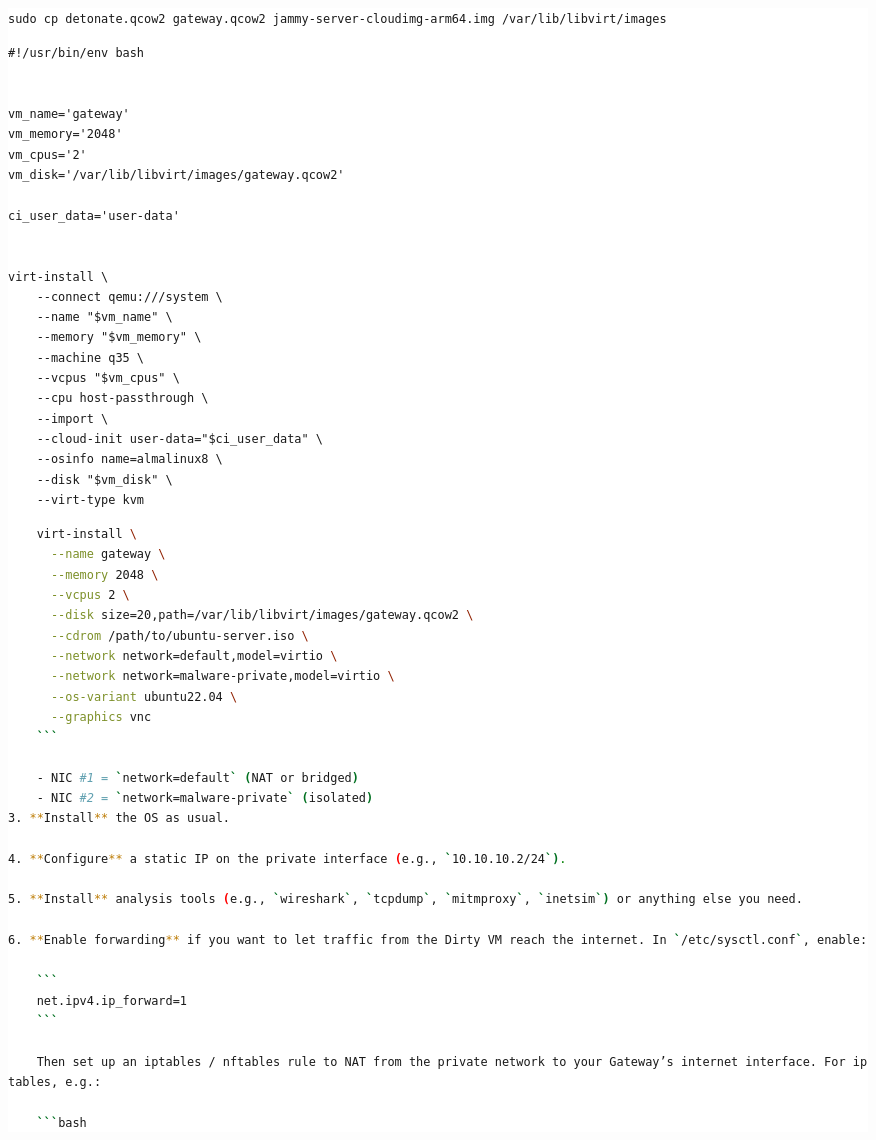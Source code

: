 
```
sudo cp detonate.qcow2 gateway.qcow2 jammy-server-cloudimg-arm64.img /var/lib/libvirt/images 

```

```shell
#!/usr/bin/env bash


vm_name='gateway'
vm_memory='2048'
vm_cpus='2'
vm_disk='/var/lib/libvirt/images/gateway.qcow2'

ci_user_data='user-data'


virt-install \
    --connect qemu:///system \
    --name "$vm_name" \
    --memory "$vm_memory" \
    --machine q35 \
    --vcpus "$vm_cpus" \
    --cpu host-passthrough \
    --import \
    --cloud-init user-data="$ci_user_data" \
    --osinfo name=almalinux8 \
    --disk "$vm_disk" \
    --virt-type kvm
```


```bash
    virt-install \
      --name gateway \
      --memory 2048 \
      --vcpus 2 \
      --disk size=20,path=/var/lib/libvirt/images/gateway.qcow2 \
      --cdrom /path/to/ubuntu-server.iso \
      --network network=default,model=virtio \
      --network network=malware-private,model=virtio \
      --os-variant ubuntu22.04 \
      --graphics vnc
    ```
    
    - NIC #1 = `network=default` (NAT or bridged)
    - NIC #2 = `network=malware-private` (isolated)
3. **Install** the OS as usual.
    
4. **Configure** a static IP on the private interface (e.g., `10.10.10.2/24`).
    
5. **Install** analysis tools (e.g., `wireshark`, `tcpdump`, `mitmproxy`, `inetsim`) or anything else you need.
    
6. **Enable forwarding** if you want to let traffic from the Dirty VM reach the internet. In `/etc/sysctl.conf`, enable:
    
    ```
    net.ipv4.ip_forward=1
    ```
    
    Then set up an iptables / nftables rule to NAT from the private network to your Gateway’s internet interface. For iptables, e.g.:
    
    ```bash
```